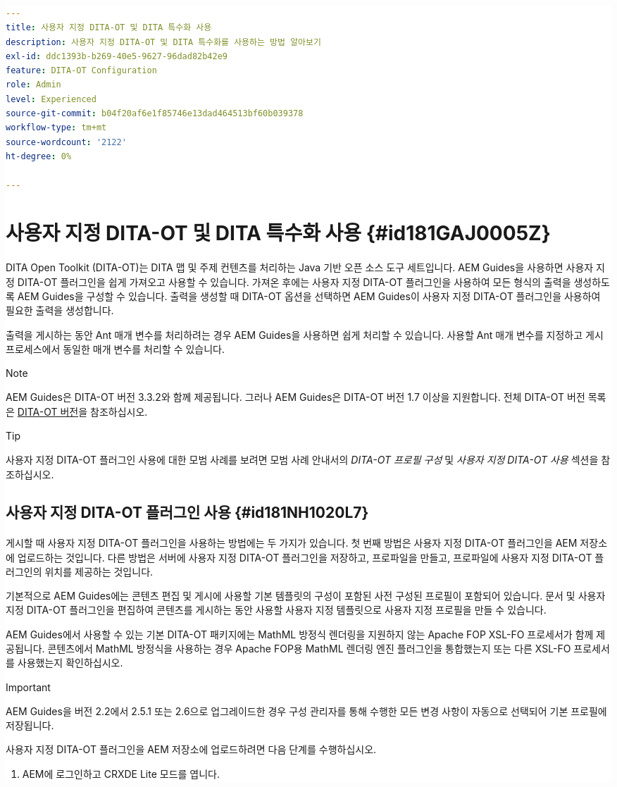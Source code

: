 ```yaml
---
title: 사용자 지정 DITA-OT 및 DITA 특수화 사용
description: 사용자 지정 DITA-OT 및 DITA 특수화를 사용하는 방법 알아보기
exl-id: ddc1393b-b269-40e5-9627-96dad82b42e9
feature: DITA-OT Configuration
role: Admin
level: Experienced
source-git-commit: b04f20af6e1f85746e13dad464513bf60b039378
workflow-type: tm+mt
source-wordcount: '2122'
ht-degree: 0%

---
```


# 사용자 지정 DITA-OT 및 DITA 특수화 사용 {#id181GAJ0005Z}

DITA Open Toolkit \(DITA-OT\)는 DITA 맵 및 주제 컨텐츠를 처리하는 Java 기반 오픈 소스 도구 세트입니다. AEM Guides을 사용하면 사용자 지정 DITA-OT 플러그인을 쉽게 가져오고 사용할 수 있습니다. 가져온 후에는 사용자 지정 DITA-OT 플러그인을 사용하여 모든 형식의 출력을 생성하도록 AEM Guides을 구성할 수 있습니다. 출력을 생성할 때 DITA-OT 옵션을 선택하면 AEM Guides이 사용자 지정 DITA-OT 플러그인을 사용하여 필요한 출력을 생성합니다.

출력을 게시하는 동안 Ant 매개 변수를 처리하려는 경우 AEM Guides을 사용하면 쉽게 처리할 수 있습니다. 사용할 Ant 매개 변수를 지정하고 게시 프로세스에서 동일한 매개 변수를 처리할 수 있습니다.

>[!NOTE]
>
> AEM Guides은 DITA-OT 버전 3.3.2와 함께 제공됩니다. 그러나 AEM Guides은 DITA-OT 버전 1.7 이상을 지원합니다. 전체 DITA-OT 버전 목록은 [DITA-OT 버전](http://www.dita-ot.org/download)을 참조하십시오.

>[!TIP]
>
> 사용자 지정 DITA-OT 플러그인 사용에 대한 모범 사례를 보려면 모범 사례 안내서의 *DITA-OT 프로필 구성* 및 *사용자 지정 DITA-OT 사용* 섹션을 참조하십시오.

## 사용자 지정 DITA-OT 플러그인 사용 {#id181NH1020L7}

게시할 때 사용자 지정 DITA-OT 플러그인을 사용하는 방법에는 두 가지가 있습니다. 첫 번째 방법은 사용자 지정 DITA-OT 플러그인을 AEM 저장소에 업로드하는 것입니다. 다른 방법은 서버에 사용자 지정 DITA-OT 플러그인을 저장하고, 프로파일을 만들고, 프로파일에 사용자 지정 DITA-OT 플러그인의 위치를 제공하는 것입니다.

기본적으로 AEM Guides에는 콘텐츠 편집 및 게시에 사용할 기본 템플릿의 구성이 포함된 사전 구성된 프로필이 포함되어 있습니다. 문서 및 사용자 지정 DITA-OT 플러그인을 편집하여 콘텐츠를 게시하는 동안 사용할 사용자 지정 템플릿으로 사용자 지정 프로필을 만들 수 있습니다.

AEM Guides에서 사용할 수 있는 기본 DITA-OT 패키지에는 MathML 방정식 렌더링을 지원하지 않는 Apache FOP XSL-FO 프로세서가 함께 제공됩니다. 콘텐츠에서 MathML 방정식을 사용하는 경우 Apache FOP용 MathML 렌더링 엔진 플러그인을 통합했는지 또는 다른 XSL-FO 프로세서를 사용했는지 확인하십시오.

>[!IMPORTANT]
>
> AEM Guides을 버전 2.2에서 2.5.1 또는 2.6으로 업그레이드한 경우 구성 관리자를 통해 수행한 모든 변경 사항이 자동으로 선택되어 기본 프로필에 저장됩니다.

사용자 지정 DITA-OT 플러그인을 AEM 저장소에 업로드하려면 다음 단계를 수행하십시오.

1. AEM에 로그인하고 CRXDE Lite 모드를 엽니다.
